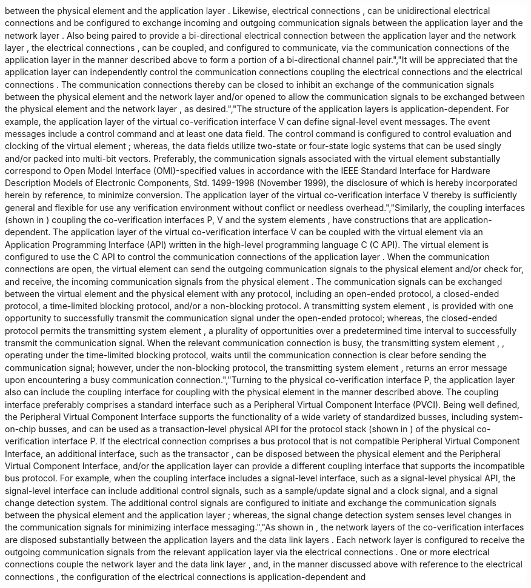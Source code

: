 between the physical element  and the application layer . Likewise, electrical connections , can be unidirectional electrical connections and be configured to exchange incoming and outgoing communication signals between the application layer  and the network layer . Also being paired to provide a bi-directional electrical connection between the application layer  and the network layer , the electrical connections , can be coupled, and configured to communicate, via the communication connections of the application layer  in the manner described above to form a portion of a bi-directional channel pair.","It will be appreciated that the application layer  can independently control the communication connections coupling the electrical connections  and the electrical connections . The communication connections thereby can be closed to inhibit an exchange of the communication signals between the physical element  and the network layer  and\/or opened to allow the communication signals to be exchanged between the physical element  and the network layer , as desired.","The structure of the application layers  is application-dependent. For example, the application layer  of the virtual co-verification interface V can define signal-level event messages. The event messages include a control command and at least one data field. The control command is configured to control evaluation and clocking of the virtual element ; whereas, the data fields utilize two-state or four-state logic systems that can be used singly and\/or packed into multi-bit vectors. Preferably, the communication signals associated with the virtual element  substantially correspond to Open Model Interface (OMI)-specified values in accordance with the IEEE Standard Interface for Hardware Description Models of Electronic Components, Std. 1499-1998 (November 1999), the disclosure of which is hereby incorporated herein by reference, to minimize conversion. The application layer  of the virtual co-verification interface V thereby is sufficiently general and flexible for use any verification environment without conflict or needless overhead.","Similarly, the coupling interfaces  (shown in ) coupling the co-verification interfaces P, V and the system elements ,  have constructions that are application-dependent. The application layer  of the virtual co-verification interface V can be coupled with the virtual element  via an Application Programming Interface (API) written in the high-level programming language C (C API). The virtual element  is configured to use the C API to control the communication connections of the application layer . When the communication connections are open, the virtual element  can send the outgoing communication signals to the physical element  and\/or check for, and receive, the incoming communication signals from the physical element . The communication signals can be exchanged between the virtual element  and the physical element  with any protocol, including an open-ended protocol, a closed-ended protocol, a time-limited blocking protocol, and\/or a non-blocking protocol. A transmitting system element ,  is provided with one opportunity to successfully transmit the communication signal under the open-ended protocol; whereas, the closed-ended protocol permits the transmitting system element ,  a plurality of opportunities over a predetermined time interval to successfully transmit the communication signal. When the relevant communication connection is busy, the transmitting system element , , operating under the time-limited blocking protocol, waits until the communication connection is clear before sending the communication signal; however, under the non-blocking protocol, the transmitting system element ,  returns an error message upon encountering a busy communication connection.","Turning to the physical co-verification interface P, the application layer  also can include the coupling interface  for coupling with the physical element  in the manner described above. The coupling interface  preferably comprises a standard interface such as a Peripheral Virtual Component Interface (PVCI). Being well defined, the Peripheral Virtual Component Interface supports the functionality of a wide variety of standardized busses, including system-on-chip busses, and can be used as a transaction-level physical API for the protocol stack  (shown in ) of the physical co-verification interface P. If the electrical connection  comprises a bus protocol that is not compatible Peripheral Virtual Component Interface, an additional interface, such as the transactor , can be disposed between the physical element  and the Peripheral Virtual Component Interface, and\/or the application layer  can provide a different coupling interface  that supports the incompatible bus protocol. For example, when the coupling interface  includes a signal-level interface, such as a signal-level physical API, the signal-level interface can include additional control signals, such as a sample\/update signal and a clock signal, and a signal change detection system. The additional control signals are configured to initiate and exchange the communication signals between the physical element  and the application layer ; whereas, the signal change detection system senses level changes in the communication signals for minimizing interface messaging.","As shown in , the network layers  of the co-verification interfaces  are disposed substantially between the application layers  and the data link layers . Each network layer  is configured to receive the outgoing communication signals from the relevant application layer  via the electrical connections . One or more electrical connections  couple the network layer  and the data link layer , and, in the manner discussed above with reference to the electrical connections , the configuration of the electrical connections  is application-dependent and